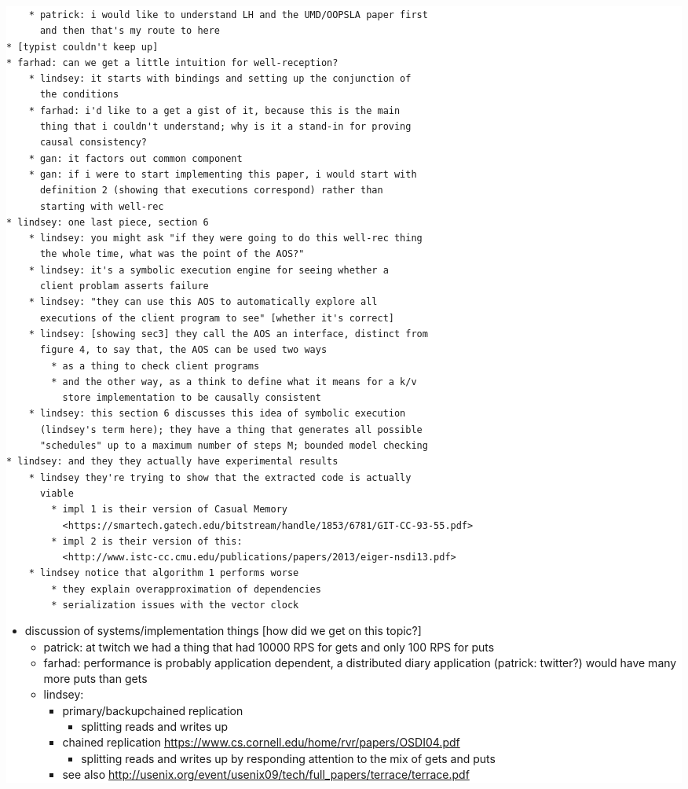         * patrick: i would like to understand LH and the UMD/OOPSLA paper first
          and then that's my route to here
    * [typist couldn't keep up]
    * farhad: can we get a little intuition for well-reception?
        * lindsey: it starts with bindings and setting up the conjunction of
          the conditions
        * farhad: i'd like to a get a gist of it, because this is the main
          thing that i couldn't understand; why is it a stand-in for proving
          causal consistency?
        * gan: it factors out common component
        * gan: if i were to start implementing this paper, i would start with
          definition 2 (showing that executions correspond) rather than
          starting with well-rec
    * lindsey: one last piece, section 6
        * lindsey: you might ask "if they were going to do this well-rec thing
          the whole time, what was the point of the AOS?"
        * lindsey: it's a symbolic execution engine for seeing whether a
          client problam asserts failure
        * lindsey: "they can use this AOS to automatically explore all
          executions of the client program to see" [whether it's correct]
        * lindsey: [showing sec3] they call the AOS an interface, distinct from
          figure 4, to say that, the AOS can be used two ways
            * as a thing to check client programs
            * and the other way, as a think to define what it means for a k/v
              store implementation to be causally consistent
        * lindsey: this section 6 discusses this idea of symbolic execution
          (lindsey's term here); they have a thing that generates all possible
          "schedules" up to a maximum number of steps M; bounded model checking
    * lindsey: and they they actually have experimental results
        * lindsey they're trying to show that the extracted code is actually
          viable
            * impl 1 is their version of Casual Memory
              <https://smartech.gatech.edu/bitstream/handle/1853/6781/GIT-CC-93-55.pdf>
            * impl 2 is their version of this:
              <http://www.istc-cc.cmu.edu/publications/papers/2013/eiger-nsdi13.pdf>
        * lindsey notice that algorithm 1 performs worse
            * they explain overapproximation of dependencies
            * serialization issues with the vector clock

* discussion of systems/implementation things [how did we get on this topic?]
    * patrick: at twitch we had a thing that had 10000 RPS for gets and
      only 100 RPS for puts
    * farhad: performance is probably application dependent, a distributed
      diary application (patrick: twitter?) would have many more puts than
      gets
    * lindsey:
        * primary/backupchained replication
            * splitting reads and writes up
        * chained replication
          <https://www.cs.cornell.edu/home/rvr/papers/OSDI04.pdf>
            * splitting reads and writes up by responding attention to the mix
              of gets and puts
        * see also <http://usenix.org/event/usenix09/tech/full_papers/terrace/terrace.pdf>
